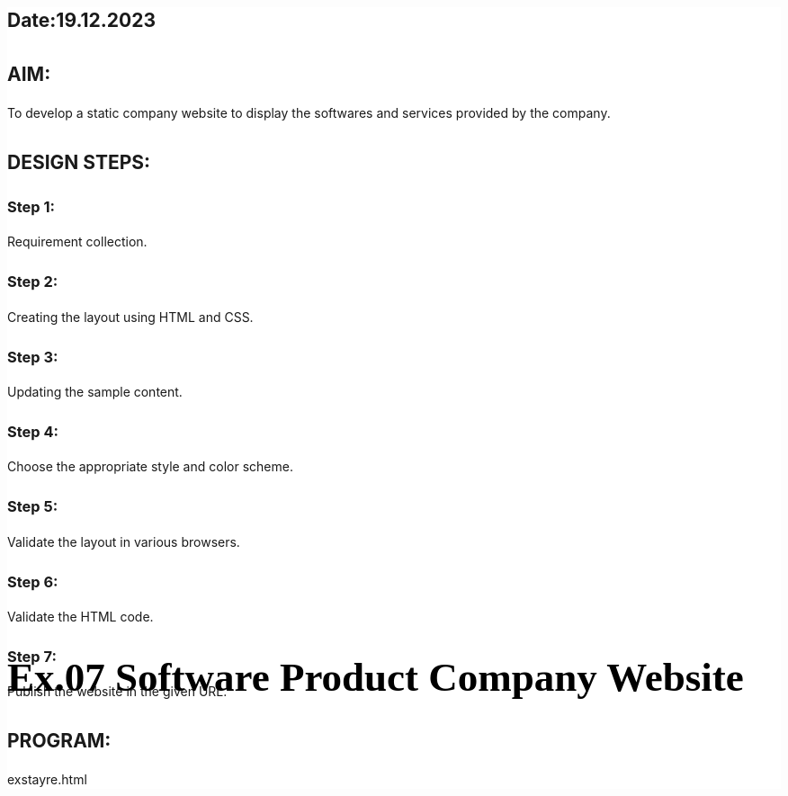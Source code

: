 # Ex.07 Software Product Company Website
## Date:19.12.2023

## AIM:
To develop a static company website to display the softwares and services provided by the company.

## DESIGN STEPS:

### Step 1:
Requirement collection.

### Step 2:
Creating the layout using HTML and CSS.

### Step 3:
Updating the sample content.

### Step 4:
Choose the appropriate style and color scheme.

### Step 5:
Validate the layout in various browsers.

### Step 6:
Validate the HTML code.

### Step 7:
Publish the website in the given URL.

## PROGRAM:
exstayre.html
<!DOCTYPE html>
<html lang="en">
<head>
    <meta charset="UTF-8">
    <meta name="viewport" content="width=device-width, initial-scale=1.0">
    <title>Myfirstwebsite</title>
    <style>
        h1 {
            color: black;
            font-size: 45px;
            font-family: 'Times New Roman', Times, serif;
            position: absolute;
            top: 35%;
        }
